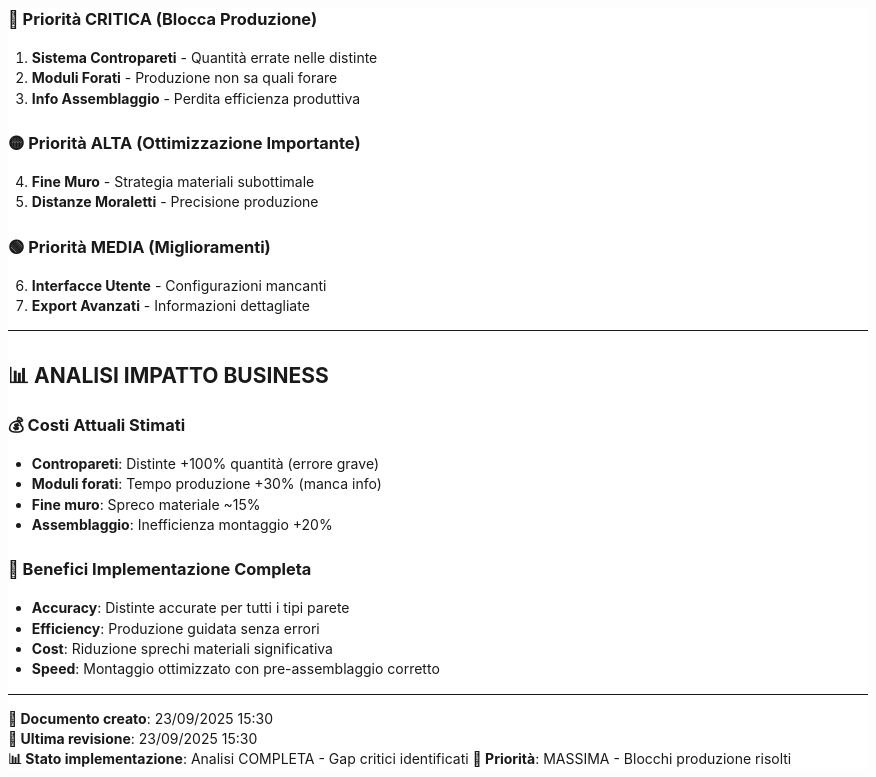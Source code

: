 ### 🔴 Priorità CRITICA (Blocca Produzione)
1. **Sistema Contropareti** - Quantità errate nelle distinte
2. **Moduli Forati** - Produzione non sa quali forare  
3. **Info Assemblaggio** - Perdita efficienza produttiva

### 🟡 Priorità ALTA (Ottimizzazione Importante)
4. **Fine Muro** - Strategia materiali subottimale
5. **Distanze Moraletti** - Precisione produzione

### 🟢 Priorità MEDIA (Miglioramenti)  
6. **Interfacce Utente** - Configurazioni mancanti
7. **Export Avanzati** - Informazioni dettagliate

---

## 📊 ANALISI IMPATTO BUSINESS

### 💰 Costi Attuali Stimati  
- **Contropareti**: Distinte +100% quantità (errore grave)
- **Moduli forati**: Tempo produzione +30% (manca info)  
- **Fine muro**: Spreco materiale ~15%
- **Assemblaggio**: Inefficienza montaggio +20%

### 🎯 Benefici Implementazione Completa
- **Accuracy**: Distinte accurate per tutti i tipi parete
- **Efficiency**: Produzione guidata senza errori
- **Cost**: Riduzione sprechi materiali significativa  
- **Speed**: Montaggio ottimizzato con pre-assemblaggio corretto

---

**📅 Documento creato**: 23/09/2025 15:30  
**🔄 Ultima revisione**: 23/09/2025 15:30  
**📊 Stato implementazione**: Analisi COMPLETA - Gap critici identificati
**🎯 Priorità**: MASSIMA - Blocchi produzione risolti